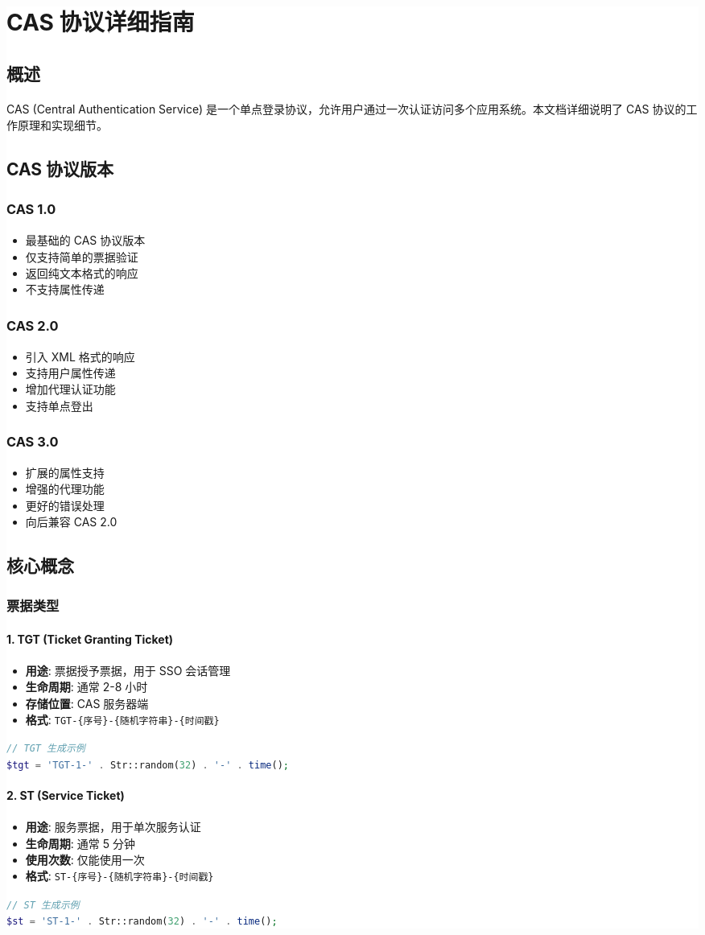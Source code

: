 # CAS 协议详细指南

## 概述

CAS (Central Authentication Service) 是一个单点登录协议，允许用户通过一次认证访问多个应用系统。本文档详细说明了 CAS 协议的工作原理和实现细节。

## CAS 协议版本

### CAS 1.0
- 最基础的 CAS 协议版本
- 仅支持简单的票据验证
- 返回纯文本格式的响应
- 不支持属性传递

### CAS 2.0
- 引入 XML 格式的响应
- 支持用户属性传递
- 增加代理认证功能
- 支持单点登出

### CAS 3.0
- 扩展的属性支持
- 增强的代理功能
- 更好的错误处理
- 向后兼容 CAS 2.0

## 核心概念

### 票据类型

#### 1. TGT (Ticket Granting Ticket)
- **用途**: 票据授予票据，用于 SSO 会话管理
- **生命周期**: 通常 2-8 小时
- **存储位置**: CAS 服务器端
- **格式**: `TGT-{序号}-{随机字符串}-{时间戳}`

```php
// TGT 生成示例
$tgt = 'TGT-1-' . Str::random(32) . '-' . time();
```

#### 2. ST (Service Ticket)
- **用途**: 服务票据，用于单次服务认证
- **生命周期**: 通常 5 分钟
- **使用次数**: 仅能使用一次
- **格式**: `ST-{序号}-{随机字符串}-{时间戳}`

```php
// ST 生成示例
$st = 'ST-1-' . Str::random(32) . '-' . time();
```
